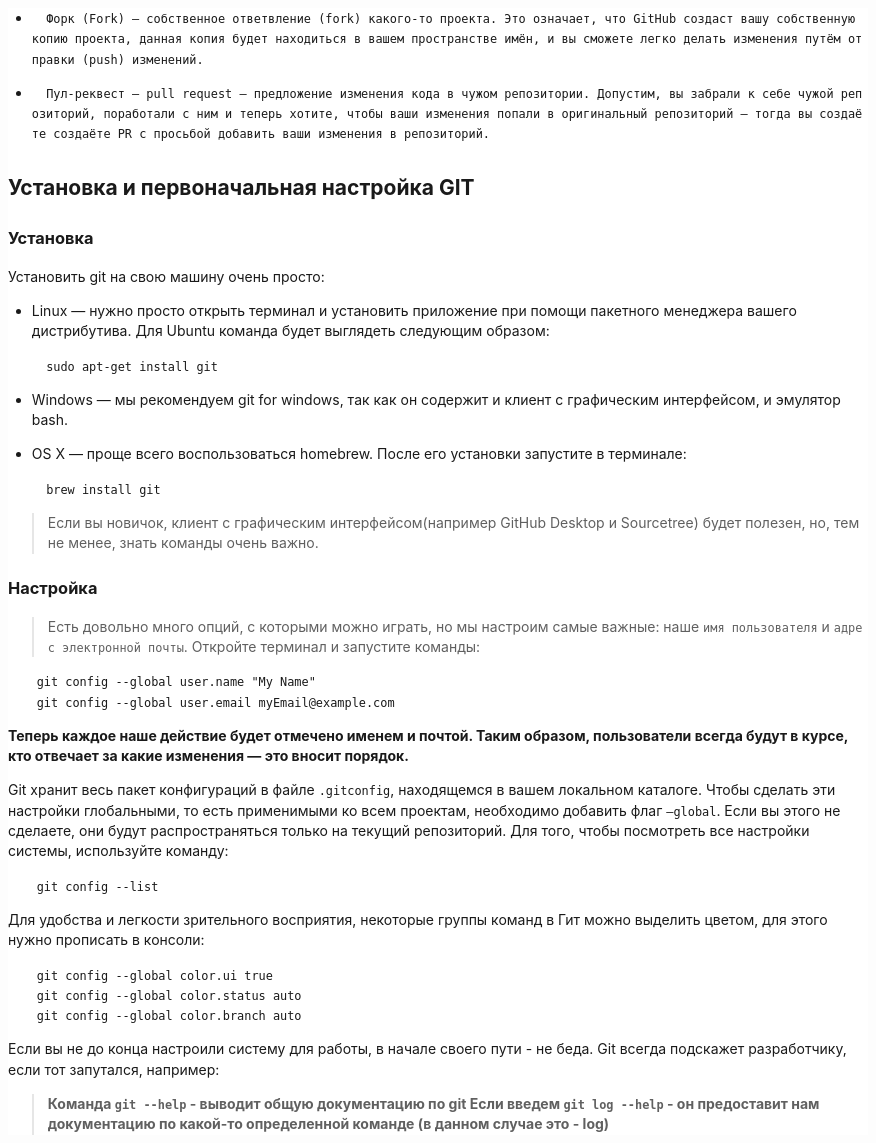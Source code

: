 *       Форк (Fork) — собственное ответвление (fork) какого-то проекта. Это означает, что GitHub создаст вашу собственную копию проекта, данная копия будет находиться в вашем пространстве имён, и вы сможете легко делать изменения путём отправки (push) изменений.

*       Пул-реквест — pull request — предложение изменения кода в чужом репозитории. Допустим, вы забрали к себе чужой репозиторий, поработали с ним и теперь хотите, чтобы ваши изменения попали в оригинальный репозиторий — тогда вы создаёте создаёте PR с просьбой добавить ваши изменения в репозиторий.

## Установка и первоначальная настройка GIT

### Установка

Установить git на свою машину очень просто:

* Linux — нужно просто открыть терминал и установить приложение при помощи пакетного менеджера вашего дистрибутива. Для Ubuntu команда будет выглядеть следующим образом:

        sudo apt-get install git

* Windows — мы рекомендуем git for windows, так как он содержит и клиент с графическим интерфейсом, и эмулятор bash.
* OS X — проще всего воспользоваться homebrew. После его установки запустите в терминале:

        brew install git

> Если вы новичок, клиент с графическим интерфейсом(например GitHub Desktop и Sourcetree) будет полезен, но, тем не менее, знать команды очень важно.

### Настройка 

> Есть довольно много опций, с которыми можно играть, но мы настроим самые важные: наше `имя пользователя` и `адрес электронной почты`. Откройте терминал и запустите команды:

        git config --global user.name "My Name"
        git config --global user.email myEmail@example.com

**Теперь каждое наше действие будет отмечено именем и почтой. Таким образом, пользователи всегда будут в курсе, кто отвечает за какие изменения — это вносит порядок.**

Git хранит весь пакет конфигураций в файле `.gitconfig`, находящемся в вашем локальном каталоге. Чтобы сделать эти настройки глобальными, то есть применимыми ко всем проектам, необходимо добавить флаг `–global`. Если вы этого не сделаете, они будут распространяться только на текущий репозиторий.
Для того, чтобы посмотреть все настройки системы, используйте команду:

        git config --list
Для удобства и легкости зрительного восприятия, некоторые группы команд в Гит можно выделить цветом, для этого нужно прописать в консоли:

        git config --global color.ui true
        git config --global color.status auto
        git config --global color.branch auto

Если вы не до конца настроили систему для работы, в начале своего пути - не беда. Git всегда подскажет разработчику, если тот запутался, например:

> **Команда `git --help` - выводит общую документацию по git
Если введем `git log --help` - он предоставит нам документацию по какой-то определенной команде (в данном случае это - log)**
